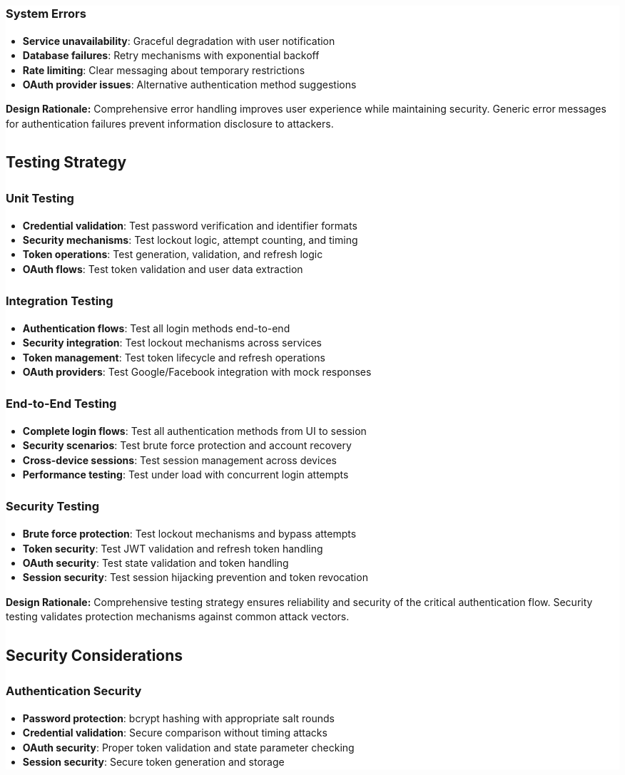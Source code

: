 ### System Errors

- **Service unavailability**: Graceful degradation with user notification
- **Database failures**: Retry mechanisms with exponential backoff
- **Rate limiting**: Clear messaging about temporary restrictions
- **OAuth provider issues**: Alternative authentication method suggestions

**Design Rationale:** Comprehensive error handling improves user experience while maintaining security. Generic error messages for authentication failures prevent information disclosure to attackers.

## Testing Strategy

### Unit Testing

- **Credential validation**: Test password verification and identifier formats
- **Security mechanisms**: Test lockout logic, attempt counting, and timing
- **Token operations**: Test generation, validation, and refresh logic
- **OAuth flows**: Test token validation and user data extraction

### Integration Testing

- **Authentication flows**: Test all login methods end-to-end
- **Security integration**: Test lockout mechanisms across services
- **Token management**: Test token lifecycle and refresh operations
- **OAuth providers**: Test Google/Facebook integration with mock responses

### End-to-End Testing

- **Complete login flows**: Test all authentication methods from UI to session
- **Security scenarios**: Test brute force protection and account recovery
- **Cross-device sessions**: Test session management across devices
- **Performance testing**: Test under load with concurrent login attempts

### Security Testing

- **Brute force protection**: Test lockout mechanisms and bypass attempts
- **Token security**: Test JWT validation and refresh token handling
- **OAuth security**: Test state validation and token handling
- **Session security**: Test session hijacking prevention and token revocation

**Design Rationale:** Comprehensive testing strategy ensures reliability and security of the critical authentication flow. Security testing validates protection mechanisms against common attack vectors.

## Security Considerations

### Authentication Security

- **Password protection**: bcrypt hashing with appropriate salt rounds
- **Credential validation**: Secure comparison without timing attacks
- **OAuth security**: Proper token validation and state parameter checking
- **Session security**: Secure token generation and storage

